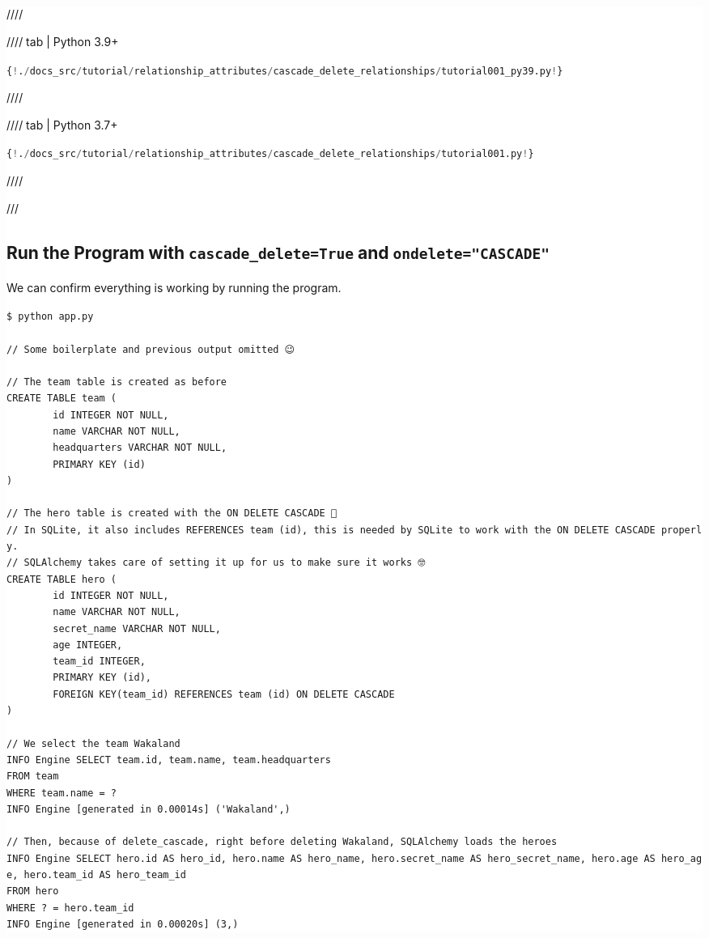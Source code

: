////

//// tab | Python 3.9+

```Python
{!./docs_src/tutorial/relationship_attributes/cascade_delete_relationships/tutorial001_py39.py!}
```

////

//// tab | Python 3.7+

```Python
{!./docs_src/tutorial/relationship_attributes/cascade_delete_relationships/tutorial001.py!}
```

////

///

## Run the Program with `cascade_delete=True` and `ondelete="CASCADE"`

We can confirm everything is working by running the program.

<div class="termy">

```console
$ python app.py

// Some boilerplate and previous output omitted 😉

// The team table is created as before
CREATE TABLE team (
        id INTEGER NOT NULL, 
        name VARCHAR NOT NULL, 
        headquarters VARCHAR NOT NULL, 
        PRIMARY KEY (id)
)

// The hero table is created with the ON DELETE CASCADE 🎉
// In SQLite, it also includes REFERENCES team (id), this is needed by SQLite to work with the ON DELETE CASCADE properly.
// SQLAlchemy takes care of setting it up for us to make sure it works 🤓
CREATE TABLE hero (
        id INTEGER NOT NULL, 
        name VARCHAR NOT NULL, 
        secret_name VARCHAR NOT NULL, 
        age INTEGER, 
        team_id INTEGER, 
        PRIMARY KEY (id), 
        FOREIGN KEY(team_id) REFERENCES team (id) ON DELETE CASCADE
)

// We select the team Wakaland
INFO Engine SELECT team.id, team.name, team.headquarters 
FROM team 
WHERE team.name = ?
INFO Engine [generated in 0.00014s] ('Wakaland',)

// Then, because of delete_cascade, right before deleting Wakaland, SQLAlchemy loads the heroes
INFO Engine SELECT hero.id AS hero_id, hero.name AS hero_name, hero.secret_name AS hero_secret_name, hero.age AS hero_age, hero.team_id AS hero_team_id 
FROM hero 
WHERE ? = hero.team_id
INFO Engine [generated in 0.00020s] (3,)

```